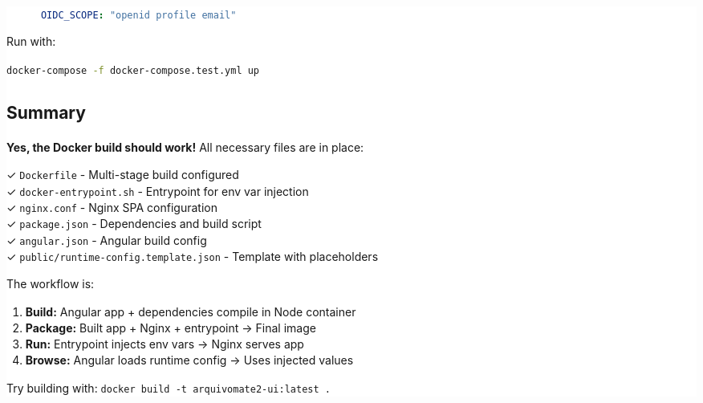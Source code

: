 ```yaml
      OIDC_SCOPE: "openid profile email"
```

Run with:
```bash
docker-compose -f docker-compose.test.yml up
```

## Summary

**Yes, the Docker build should work!** All necessary files are in place:

✓ `Dockerfile` - Multi-stage build configured  
✓ `docker-entrypoint.sh` - Entrypoint for env var injection  
✓ `nginx.conf` - Nginx SPA configuration  
✓ `package.json` - Dependencies and build script  
✓ `angular.json` - Angular build config  
✓ `public/runtime-config.template.json` - Template with placeholders  

The workflow is:
1. **Build:** Angular app + dependencies compile in Node container
2. **Package:** Built app + Nginx + entrypoint → Final image
3. **Run:** Entrypoint injects env vars → Nginx serves app
4. **Browse:** Angular loads runtime config → Uses injected values

Try building with: `docker build -t arquivomate2-ui:latest .`
